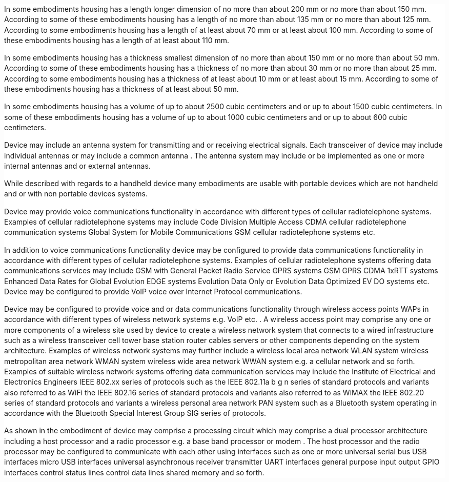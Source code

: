 In some embodiments housing has a length longer dimension of no more than about 200 mm or no more than about 150 mm. According to some of these embodiments housing has a length of no more than about 135 mm or no more than about 125 mm. According to some embodiments housing has a length of at least about 70 mm or at least about 100 mm. According to some of these embodiments housing has a length of at least about 110 mm.

In some embodiments housing has a thickness smallest dimension of no more than about 150 mm or no more than about 50 mm. According to some of these embodiments housing has a thickness of no more than about 30 mm or no more than about 25 mm. According to some embodiments housing has a thickness of at least about 10 mm or at least about 15 mm. According to some of these embodiments housing has a thickness of at least about 50 mm.

In some embodiments housing has a volume of up to about 2500 cubic centimeters and or up to about 1500 cubic centimeters. In some of these embodiments housing has a volume of up to about 1000 cubic centimeters and or up to about 600 cubic centimeters.

Device may include an antenna system for transmitting and or receiving electrical signals. Each transceiver of device may include individual antennas or may include a common antenna . The antenna system may include or be implemented as one or more internal antennas and or external antennas.

While described with regards to a handheld device many embodiments are usable with portable devices which are not handheld and or with non portable devices systems.

Device may provide voice communications functionality in accordance with different types of cellular radiotelephone systems. Examples of cellular radiotelephone systems may include Code Division Multiple Access CDMA cellular radiotelephone communication systems Global System for Mobile Communications GSM cellular radiotelephone systems etc.

In addition to voice communications functionality device may be configured to provide data communications functionality in accordance with different types of cellular radiotelephone systems. Examples of cellular radiotelephone systems offering data communications services may include GSM with General Packet Radio Service GPRS systems GSM GPRS CDMA 1xRTT systems Enhanced Data Rates for Global Evolution EDGE systems Evolution Data Only or Evolution Data Optimized EV DO systems etc. Device may be configured to provide VoIP voice over Internet Protocol communications.

Device may be configured to provide voice and or data communications functionality through wireless access points WAPs in accordance with different types of wireless network systems e.g. VoIP etc. . A wireless access point may comprise any one or more components of a wireless site used by device to create a wireless network system that connects to a wired infrastructure such as a wireless transceiver cell tower base station router cables servers or other components depending on the system architecture. Examples of wireless network systems may further include a wireless local area network WLAN system wireless metropolitan area network WMAN system wireless wide area network WWAN system e.g. a cellular network and so forth. Examples of suitable wireless network systems offering data communication services may include the Institute of Electrical and Electronics Engineers IEEE 802.xx series of protocols such as the IEEE 802.11a b g n series of standard protocols and variants also referred to as WiFi the IEEE 802.16 series of standard protocols and variants also referred to as WiMAX the IEEE 802.20 series of standard protocols and variants a wireless personal area network PAN system such as a Bluetooth system operating in accordance with the Bluetooth Special Interest Group SIG series of protocols.

As shown in the embodiment of device may comprise a processing circuit which may comprise a dual processor architecture including a host processor and a radio processor e.g. a base band processor or modem . The host processor and the radio processor may be configured to communicate with each other using interfaces such as one or more universal serial bus USB interfaces micro USB interfaces universal asynchronous receiver transmitter UART interfaces general purpose input output GPIO interfaces control status lines control data lines shared memory and so forth.
